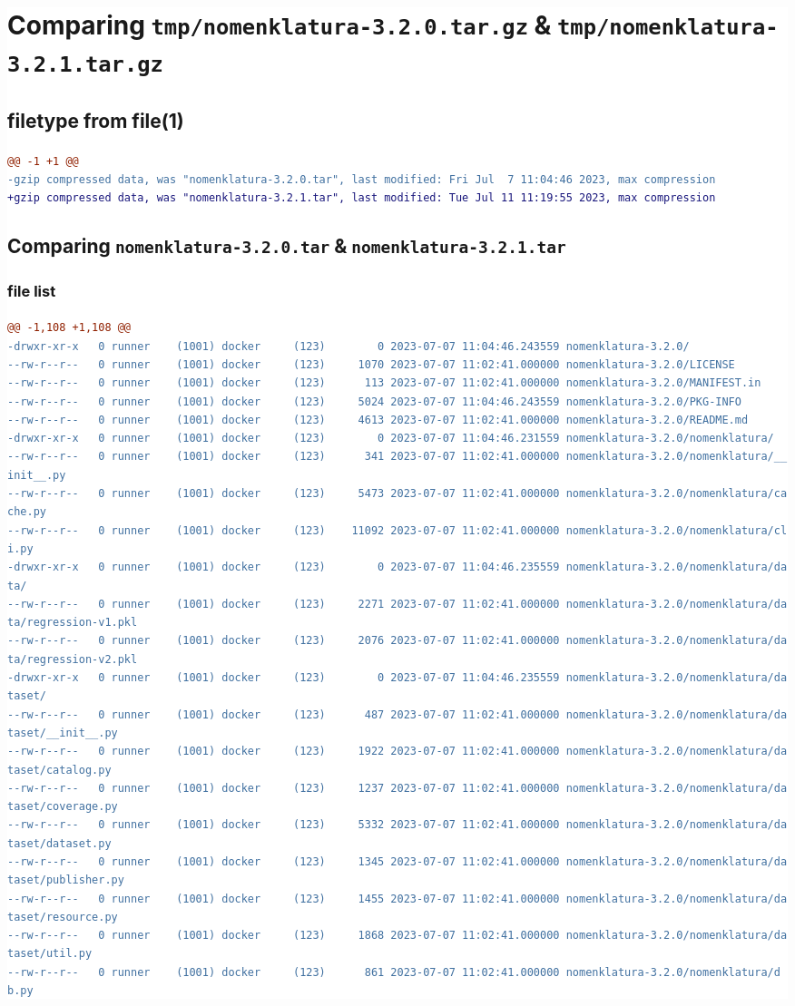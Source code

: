 # Comparing `tmp/nomenklatura-3.2.0.tar.gz` & `tmp/nomenklatura-3.2.1.tar.gz`

## filetype from file(1)

```diff
@@ -1 +1 @@
-gzip compressed data, was "nomenklatura-3.2.0.tar", last modified: Fri Jul  7 11:04:46 2023, max compression
+gzip compressed data, was "nomenklatura-3.2.1.tar", last modified: Tue Jul 11 11:19:55 2023, max compression
```

## Comparing `nomenklatura-3.2.0.tar` & `nomenklatura-3.2.1.tar`

### file list

```diff
@@ -1,108 +1,108 @@
-drwxr-xr-x   0 runner    (1001) docker     (123)        0 2023-07-07 11:04:46.243559 nomenklatura-3.2.0/
--rw-r--r--   0 runner    (1001) docker     (123)     1070 2023-07-07 11:02:41.000000 nomenklatura-3.2.0/LICENSE
--rw-r--r--   0 runner    (1001) docker     (123)      113 2023-07-07 11:02:41.000000 nomenklatura-3.2.0/MANIFEST.in
--rw-r--r--   0 runner    (1001) docker     (123)     5024 2023-07-07 11:04:46.243559 nomenklatura-3.2.0/PKG-INFO
--rw-r--r--   0 runner    (1001) docker     (123)     4613 2023-07-07 11:02:41.000000 nomenklatura-3.2.0/README.md
-drwxr-xr-x   0 runner    (1001) docker     (123)        0 2023-07-07 11:04:46.231559 nomenklatura-3.2.0/nomenklatura/
--rw-r--r--   0 runner    (1001) docker     (123)      341 2023-07-07 11:02:41.000000 nomenklatura-3.2.0/nomenklatura/__init__.py
--rw-r--r--   0 runner    (1001) docker     (123)     5473 2023-07-07 11:02:41.000000 nomenklatura-3.2.0/nomenklatura/cache.py
--rw-r--r--   0 runner    (1001) docker     (123)    11092 2023-07-07 11:02:41.000000 nomenklatura-3.2.0/nomenklatura/cli.py
-drwxr-xr-x   0 runner    (1001) docker     (123)        0 2023-07-07 11:04:46.235559 nomenklatura-3.2.0/nomenklatura/data/
--rw-r--r--   0 runner    (1001) docker     (123)     2271 2023-07-07 11:02:41.000000 nomenklatura-3.2.0/nomenklatura/data/regression-v1.pkl
--rw-r--r--   0 runner    (1001) docker     (123)     2076 2023-07-07 11:02:41.000000 nomenklatura-3.2.0/nomenklatura/data/regression-v2.pkl
-drwxr-xr-x   0 runner    (1001) docker     (123)        0 2023-07-07 11:04:46.235559 nomenklatura-3.2.0/nomenklatura/dataset/
--rw-r--r--   0 runner    (1001) docker     (123)      487 2023-07-07 11:02:41.000000 nomenklatura-3.2.0/nomenklatura/dataset/__init__.py
--rw-r--r--   0 runner    (1001) docker     (123)     1922 2023-07-07 11:02:41.000000 nomenklatura-3.2.0/nomenklatura/dataset/catalog.py
--rw-r--r--   0 runner    (1001) docker     (123)     1237 2023-07-07 11:02:41.000000 nomenklatura-3.2.0/nomenklatura/dataset/coverage.py
--rw-r--r--   0 runner    (1001) docker     (123)     5332 2023-07-07 11:02:41.000000 nomenklatura-3.2.0/nomenklatura/dataset/dataset.py
--rw-r--r--   0 runner    (1001) docker     (123)     1345 2023-07-07 11:02:41.000000 nomenklatura-3.2.0/nomenklatura/dataset/publisher.py
--rw-r--r--   0 runner    (1001) docker     (123)     1455 2023-07-07 11:02:41.000000 nomenklatura-3.2.0/nomenklatura/dataset/resource.py
--rw-r--r--   0 runner    (1001) docker     (123)     1868 2023-07-07 11:02:41.000000 nomenklatura-3.2.0/nomenklatura/dataset/util.py
--rw-r--r--   0 runner    (1001) docker     (123)      861 2023-07-07 11:02:41.000000 nomenklatura-3.2.0/nomenklatura/db.py
```